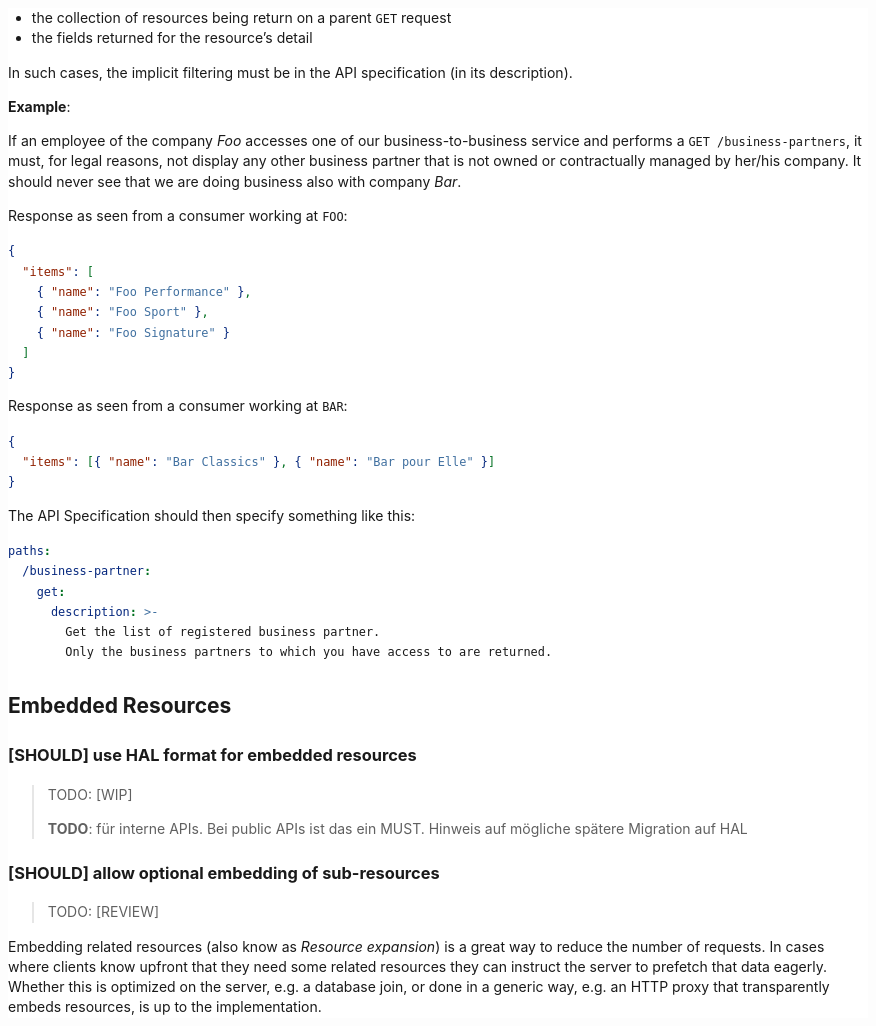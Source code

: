 - the collection of resources being return on a parent `GET` request
- the fields returned for the resource’s detail

In such cases, the implicit filtering must be in the API specification (in its description).

**Example**:

If an employee of the company _Foo_ accesses one of our business-to-business service and performs a `GET /business-partners`, it must, for legal reasons, not display any other business partner that is not owned or contractually managed by her/his company. It should never see that we are doing business also with company _Bar_.

Response as seen from a consumer working at `FOO`:

```json
{
  "items": [
    { "name": "Foo Performance" },
    { "name": "Foo Sport" },
    { "name": "Foo Signature" }
  ]
}
```

Response as seen from a consumer working at `BAR`:

```json
{
  "items": [{ "name": "Bar Classics" }, { "name": "Bar pour Elle" }]
}
```

The API Specification should then specify something like this:

```yaml
paths:
  /business-partner:
    get:
      description: >-
        Get the list of registered business partner.
        Only the business partners to which you have access to are returned.
```

## Embedded Resources

### [SHOULD] use HAL format for embedded resources

> TODO: [WIP]
>
> **TODO**: für interne APIs. Bei public APIs ist das ein MUST. Hinweis auf mögliche spätere Migration auf HAL

### **[SHOULD]** allow optional embedding of sub-resources

> TODO: [REVIEW]

Embedding related resources (also know as _Resource expansion_) is a great way to reduce the number of requests. In cases where clients know upfront that they need some related resources they can instruct the server to prefetch that data eagerly. Whether this is optimized on the server, e.g. a database join, or done in a generic way, e.g. an HTTP proxy that transparently embeds resources, is up to the implementation.
